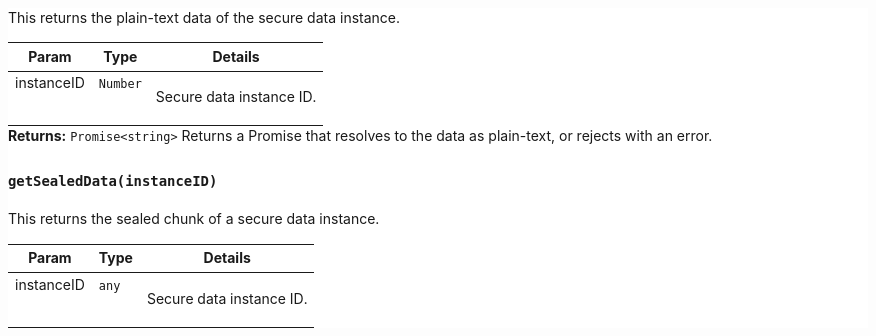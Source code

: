 

This returns the plain-text data of the secure data instance.
<table class="table param-table" style="margin:0;">
  <thead>
  <tr>
    <th>Param</th>
    <th>Type</th>
    <th>Details</th>
  </tr>
  </thead>
  <tbody>
  <tr>
    <td>
      instanceID</td>
    <td>
      <code>Number</code>
    </td>
    <td>
      <p>Secure data instance ID.</p>
</td>
  </tr>
  </tbody>
</table>

<div class="return-value" markdown="1">
  <i class="icon ion-arrow-return-left"></i>
  <b>Returns:</b> <code>Promise&lt;string&gt;</code> Returns a Promise that resolves to the data as plain-text, or rejects with an error.
</div><h3><a class="anchor" name="getSealedData" href="#getSealedData"></a><code>getSealedData(instanceID)</code></h3>




This returns the sealed chunk of a secure data instance.
<table class="table param-table" style="margin:0;">
  <thead>
  <tr>
    <th>Param</th>
    <th>Type</th>
    <th>Details</th>
  </tr>
  </thead>
  <tbody>
  <tr>
    <td>
      instanceID</td>
    <td>
      <code>any</code>
    </td>
    <td>
      <p>Secure data instance ID.</p>
</td>
  </tr>
  </tbody>
</table>
